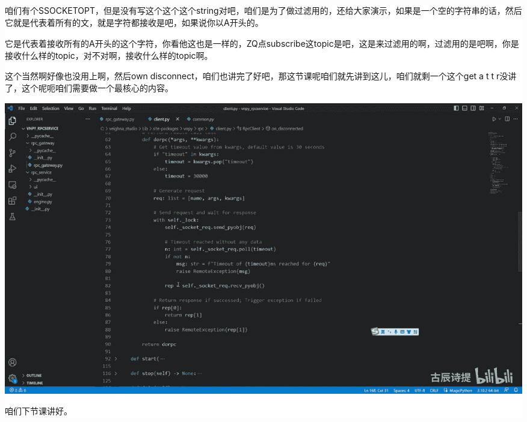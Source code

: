 咱们有个SSOCKETOPT，但是没有写这个这个这个string对吧，咱们是为了做过滤用的，还给大家演示，如果是一个空的字符串的话，然后它就是代表着所有的文，就是字符都接收是吧，如果说你以A开头的。

它是代表着接收所有的A开头的这个字符，你看他这也是一样的，ZQ点subscribe这topic是吧，这是来过滤用的啊，过滤用的是吧啊，你是接收什么样的topic，对不对啊，接收什么样的topic啊。

这个当然啊好像也没用上啊，然后own disconnect，咱们也讲完了好吧，那这节课呢咱们就先讲到这儿，咱们就剩一个这个get a t t r没讲了，这个呢呃咱们需要做一个最核心的内容。



![](img/5c657f4ee4f2bdcf729e0e8194d7310d_19.png)

咱们下节课讲好。